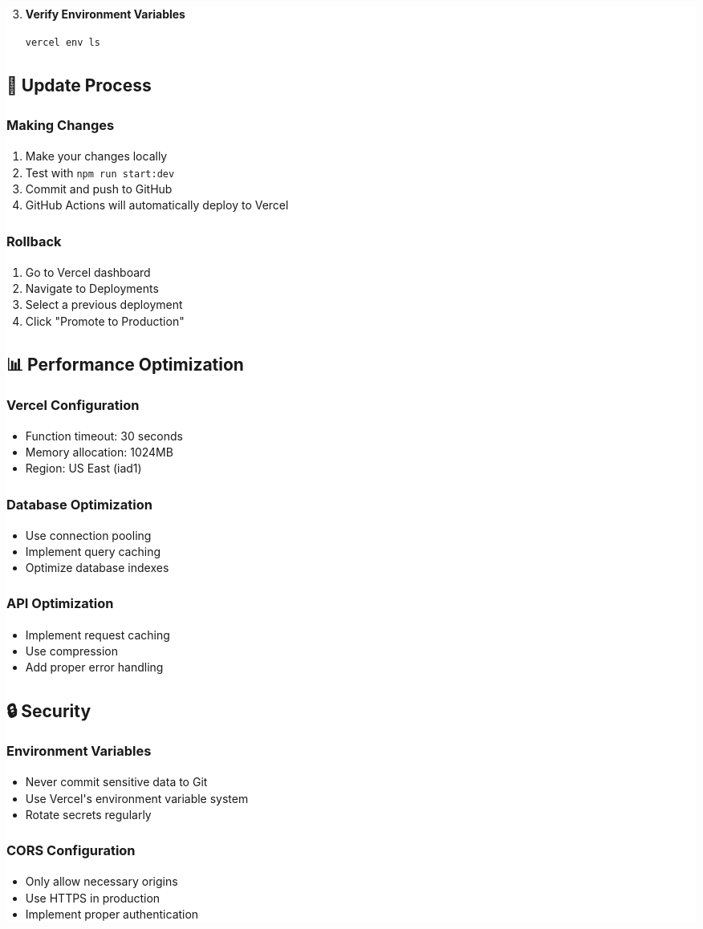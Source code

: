 3. **Verify Environment Variables**
   ```bash
   vercel env ls
   ```

## 🔄 Update Process

### Making Changes

1. Make your changes locally
2. Test with `npm run start:dev`
3. Commit and push to GitHub
4. GitHub Actions will automatically deploy to Vercel

### Rollback

1. Go to Vercel dashboard
2. Navigate to Deployments
3. Select a previous deployment
4. Click "Promote to Production"

## 📊 Performance Optimization

### Vercel Configuration
- Function timeout: 30 seconds
- Memory allocation: 1024MB
- Region: US East (iad1)

### Database Optimization
- Use connection pooling
- Implement query caching
- Optimize database indexes

### API Optimization
- Implement request caching
- Use compression
- Add proper error handling

## 🔒 Security

### Environment Variables
- Never commit sensitive data to Git
- Use Vercel's environment variable system
- Rotate secrets regularly

### CORS Configuration
- Only allow necessary origins
- Use HTTPS in production
- Implement proper authentication
